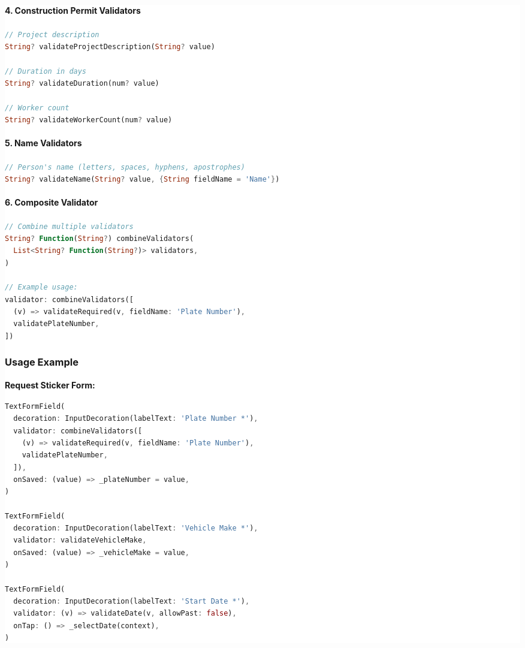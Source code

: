 #### 4. **Construction Permit Validators**
```dart
// Project description
String? validateProjectDescription(String? value)

// Duration in days
String? validateDuration(num? value)

// Worker count
String? validateWorkerCount(num? value)
```

#### 5. **Name Validators**
```dart
// Person's name (letters, spaces, hyphens, apostrophes)
String? validateName(String? value, {String fieldName = 'Name'})
```

#### 6. **Composite Validator**
```dart
// Combine multiple validators
String? Function(String?) combineValidators(
  List<String? Function(String?)> validators,
)

// Example usage:
validator: combineValidators([
  (v) => validateRequired(v, fieldName: 'Plate Number'),
  validatePlateNumber,
])
```

### Usage Example

**Request Sticker Form:**
```dart
TextFormField(
  decoration: InputDecoration(labelText: 'Plate Number *'),
  validator: combineValidators([
    (v) => validateRequired(v, fieldName: 'Plate Number'),
    validatePlateNumber,
  ]),
  onSaved: (value) => _plateNumber = value,
)

TextFormField(
  decoration: InputDecoration(labelText: 'Vehicle Make *'),
  validator: validateVehicleMake,
  onSaved: (value) => _vehicleMake = value,
)

TextFormField(
  decoration: InputDecoration(labelText: 'Start Date *'),
  validator: (v) => validateDate(v, allowPast: false),
  onTap: () => _selectDate(context),
)
```

